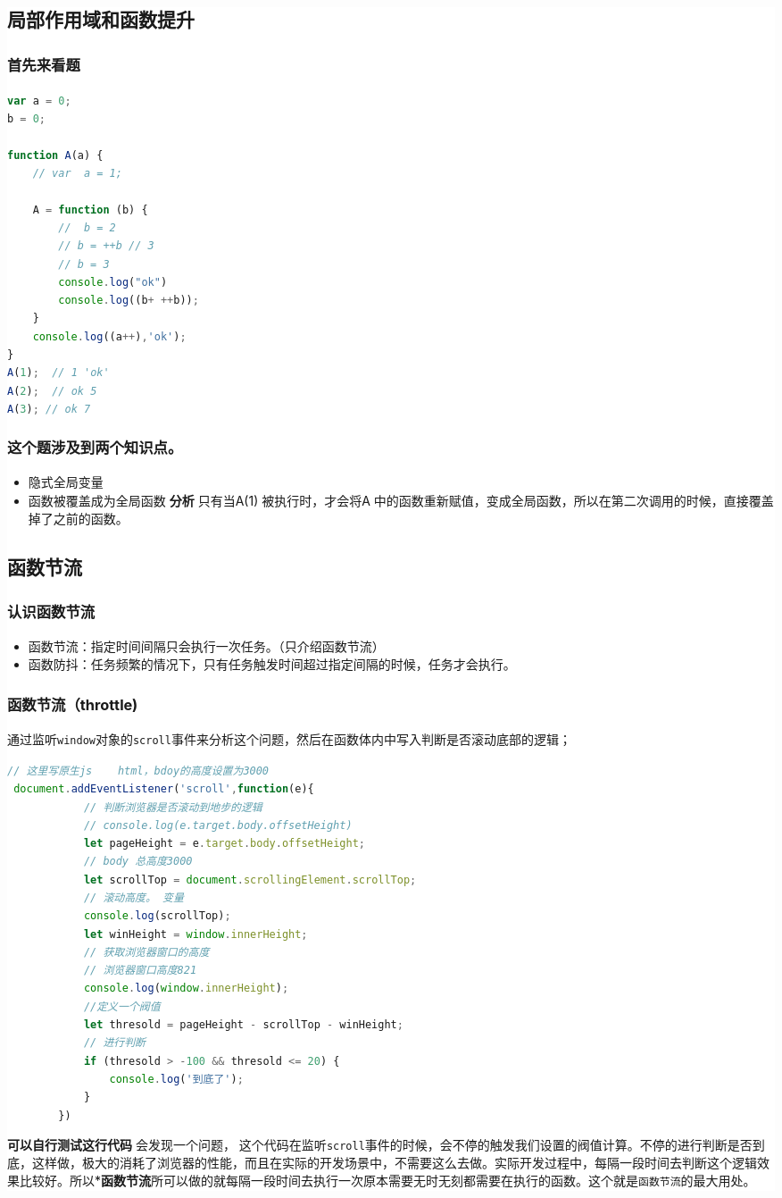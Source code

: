 <h2 id="13">局部作用域和函数提升</h2>

### 首先来看题
```js
var a = 0;
b = 0;

function A(a) {
    // var  a = 1;

    A = function (b) {
        //  b = 2 
        // b = ++b // 3 
        // b = 3
        console.log("ok")
        console.log((b+ ++b));
    }
    console.log((a++),'ok');
}
A(1);  // 1 'ok'
A(2);  // ok 5
A(3); // ok 7
```
### 这个题涉及到两个知识点。
- 隐式全局变量
- 函数被覆盖成为全局函数
**分析** 只有当A(1) 被执行时，才会将A 中的函数重新赋值，变成全局函数，所以在第二次调用的时候，直接覆盖掉了之前的函数。

<h2 id="14">函数节流</h2>

### 认识函数节流
- 函数节流：指定时间间隔只会执行一次任务。（只介绍函数节流）
- 函数防抖：任务频繁的情况下，只有任务触发时间超过指定间隔的时候，任务才会执行。

### 函数节流（throttle)
通过监听`window`对象的`scroll`事件来分析这个问题，然后在函数体内中写入判断是否滚动底部的逻辑；
```js 
// 这里写原生js    html，bdoy的高度设置为3000
 document.addEventListener('scroll',function(e){
            // 判断浏览器是否滚动到地步的逻辑
            // console.log(e.target.body.offsetHeight)
            let pageHeight = e.target.body.offsetHeight;
            // body 总高度3000
            let scrollTop = document.scrollingElement.scrollTop;
            // 滚动高度。 变量
            console.log(scrollTop);
            let winHeight = window.innerHeight;
            // 获取浏览器窗口的高度 
            // 浏览器窗口高度821
            console.log(window.innerHeight);
            //定义一个阀值
            let thresold = pageHeight - scrollTop - winHeight;
            // 进行判断 
            if (thresold > -100 && thresold <= 20) {
                console.log('到底了');
            }
        })    
``` 
**可以自行测试这行代码** 
会发现一个问题， 这个代码在监听`scroll`事件的时候，会不停的触发我们设置的阀值计算。不停的进行判断是否到底，这样做，极大的消耗了浏览器的性能，而且在实际的开发场景中，不需要这么去做。实际开发过程中，每隔一段时间去判断这个逻辑效果比较好。所以***函数节流**所可以做的就每隔一段时间去执行一次原本需要无时无刻都需要在执行的函数。这个就是`函数节流`的最大用处。
